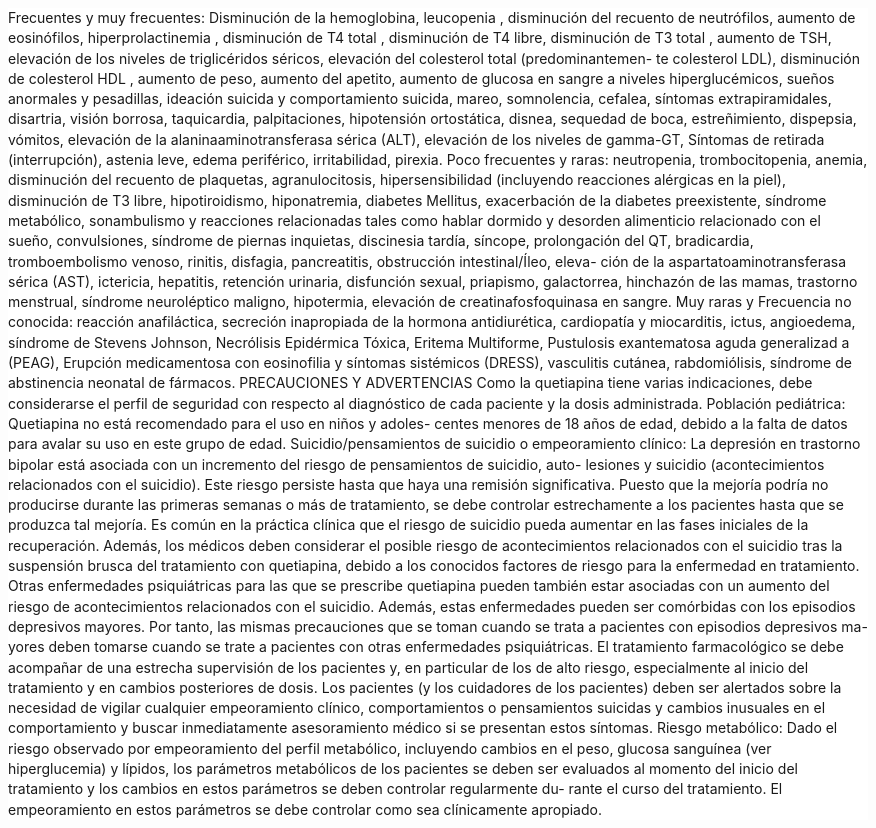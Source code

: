 Frecuentes y muy frecuentes: Disminución de la hemoglobina, leucopenia , disminución 
del  recuento  de  neutrófilos,  aumento  de  eosinófilos,  hiperprolactinemia  ,  disminución  de 
T4  total  ,  disminución  de  T4  libre,  disminución  de  T3  total  ,  aumento  de  TSH,  elevación 
de  los  niveles  de  triglicéridos  séricos,  elevación  del  colesterol  total  (predominantemen-
te  colesterol  LDL),  disminución  de  colesterol  HDL  ,  aumento  de  peso,  aumento  del 
apetito,  aumento  de  glucosa  en  sangre  a  niveles  hiperglucémicos,  sueños  anormales 
y  pesadillas,  ideación  suicida  y  comportamiento  suicida,  mareo,  somnolencia,  cefalea, 
síntomas extrapiramidales, disartria, visión borrosa, taquicardia, palpitaciones, hipotensión 
ortostática, disnea, sequedad de boca, estreñimiento, dispepsia, vómitos, elevación de la 
alaninaaminotransferasa  sérica  (ALT),  elevación  de  los  niveles  de  gamma-GT,  Síntomas 
de  retirada  (interrupción),  astenia  leve,  edema  periférico,  irritabilidad,  pirexia.
Poco frecuentes y raras: neutropenia, trombocitopenia, anemia, disminución del recuento 
de plaquetas, agranulocitosis, hipersensibilidad (incluyendo reacciones alérgicas en la piel), 
disminución  de  T3  libre,  hipotiroidismo,  hiponatremia,  diabetes  Mellitus,  exacerbación  de 
la  diabetes  preexistente,  síndrome  metabólico,  sonambulismo  y  reacciones  relacionadas 
tales como hablar dormido y desorden alimenticio relacionado con el sueño, convulsiones, 
síndrome de piernas inquietas, discinesia tardía, síncope, prolongación del QT, bradicardia, 
tromboembolismo  venoso,  rinitis,  disfagia,  pancreatitis,  obstrucción  intestinal/Íleo,  eleva-
ción  de  la  aspartatoaminotransferasa  sérica  (AST),  ictericia,  hepatitis,  retención  urinaria, 
disfunción  sexual,  priapismo,  galactorrea,  hinchazón  de  las  mamas,  trastorno  menstrual, 
síndrome neuroléptico maligno, hipotermia, elevación de creatinafosfoquinasa en sangre.
Muy raras y Frecuencia no conocida: reacción anafiláctica, secreción inapropiada de la 
hormona antidiurética, cardiopatía y miocarditis, ictus, angioedema, síndrome de Stevens 
Johnson, Necrólisis Epidérmica Tóxica, Eritema Multiforme, Pustulosis exantematosa aguda 
generalizad  a  (PEAG),  Erupción  medicamentosa  con  eosinofilia  y  síntomas  sistémicos 
(DRESS), vasculitis cutánea, rabdomiólisis, síndrome de abstinencia neonatal de fármacos.
PRECAUCIONES  Y  ADVERTENCIAS
Como  la  quetiapina  tiene  varias  indicaciones,  debe  considerarse  el  perfil  de  seguridad 
con  respecto  al  diagnóstico  de  cada  paciente  y  la  dosis  administrada.
Población  pediátrica:  Quetiapina  no  está  recomendado  para  el  uso  en  niños  y  adoles-
centes  menores  de  18  años  de  edad,  debido  a  la  falta  de  datos  para  avalar  su  uso 
en  este  grupo  de  edad.
Suicidio/pensamientos  de  suicidio  o  empeoramiento  clínico:  La  depresión  en  trastorno 
bipolar  está  asociada  con  un  incremento  del  riesgo  de  pensamientos  de  suicidio,  auto-
lesiones  y  suicidio  (acontecimientos  relacionados  con  el  suicidio).  Este  riesgo  persiste 
hasta  que  haya  una  remisión  significativa.  Puesto  que  la  mejoría  podría  no  producirse 
durante  las  primeras  semanas  o  más  de  tratamiento,  se  debe  controlar  estrechamente 
a  los  pacientes  hasta  que  se  produzca  tal  mejoría.  Es  común  en  la  práctica  clínica  que 
el  riesgo  de  suicidio  pueda  aumentar  en  las  fases  iniciales  de  la  recuperación.  Además, 
los  médicos  deben  considerar  el  posible  riesgo  de  acontecimientos  relacionados  con  el 
suicidio tras la suspensión brusca del tratamiento con quetiapina, debido a los conocidos 
factores  de  riesgo  para  la  enfermedad  en  tratamiento.  Otras  enfermedades  psiquiátricas 
para  las  que  se  prescribe  quetiapina  pueden  también  estar  asociadas  con  un  aumento 
del riesgo de acontecimientos relacionados con el suicidio. Además, estas enfermedades 
pueden  ser  comórbidas  con  los  episodios  depresivos  mayores.  Por  tanto,  las  mismas 
precauciones  que  se  toman  cuando  se  trata  a  pacientes  con  episodios  depresivos  ma-
yores  deben  tomarse  cuando  se  trate  a  pacientes  con  otras  enfermedades  psiquiátricas. 
El  tratamiento  farmacológico  se  debe  acompañar  de  una  estrecha  supervisión  de  los 
pacientes  y,  en  particular  de  los  de  alto  riesgo,  especialmente  al  inicio  del  tratamiento 
y  en  cambios  posteriores  de  dosis.  Los  pacientes  (y  los  cuidadores  de  los  pacientes) 
deben  ser  alertados  sobre  la  necesidad  de  vigilar  cualquier  empeoramiento  clínico, 
comportamientos  o  pensamientos  suicidas  y  cambios  inusuales  en  el  comportamiento  y 
buscar  inmediatamente  asesoramiento  médico  si  se  presentan  estos  síntomas.
Riesgo  metabólico:  Dado  el  riesgo  observado  por  empeoramiento  del  perfil  metabólico, 
incluyendo  cambios  en  el  peso,  glucosa  sanguínea  (ver  hiperglucemia)  y  lípidos,  los 
parámetros  metabólicos  de  los  pacientes  se  deben  ser  evaluados  al  momento  del  inicio 
del  tratamiento  y  los  cambios  en  estos  parámetros  se  deben  controlar  regularmente  du-
rante  el  curso  del  tratamiento.  El  empeoramiento  en  estos  parámetros  se  debe  controlar 
como  sea  clínicamente  apropiado.